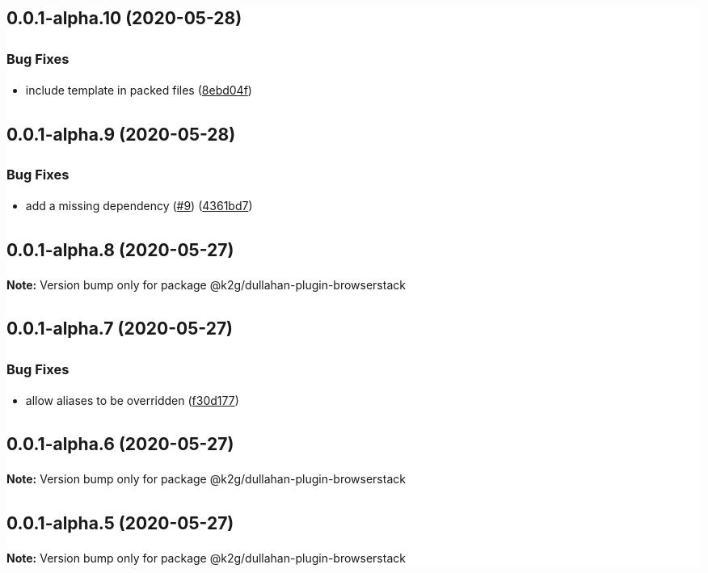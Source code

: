 



## 0.0.1-alpha.10 (2020-05-28)


### Bug Fixes

* include template in packed files ([8ebd04f](https://github.com/Kaartje2go/Dullahan/commit/8ebd04f5692eb7d5e7683ce075d00ef81ca95ce4))





## 0.0.1-alpha.9 (2020-05-28)


### Bug Fixes

* add a missing dependency ([#9](https://github.com/Kaartje2go/Dullahan/issues/9)) ([4361bd7](https://github.com/Kaartje2go/Dullahan/commit/4361bd764952f48f613c976d17616e7a4ffbbb05))





## 0.0.1-alpha.8 (2020-05-27)

**Note:** Version bump only for package @k2g/dullahan-plugin-browserstack





## 0.0.1-alpha.7 (2020-05-27)


### Bug Fixes

* allow aliases to be overridden ([f30d177](https://github.com/Kaartje2go/Dullahan/commit/f30d17744358752ae8ddb9380f9a48d42d01e4c1))





## 0.0.1-alpha.6 (2020-05-27)

**Note:** Version bump only for package @k2g/dullahan-plugin-browserstack





## 0.0.1-alpha.5 (2020-05-27)

**Note:** Version bump only for package @k2g/dullahan-plugin-browserstack


